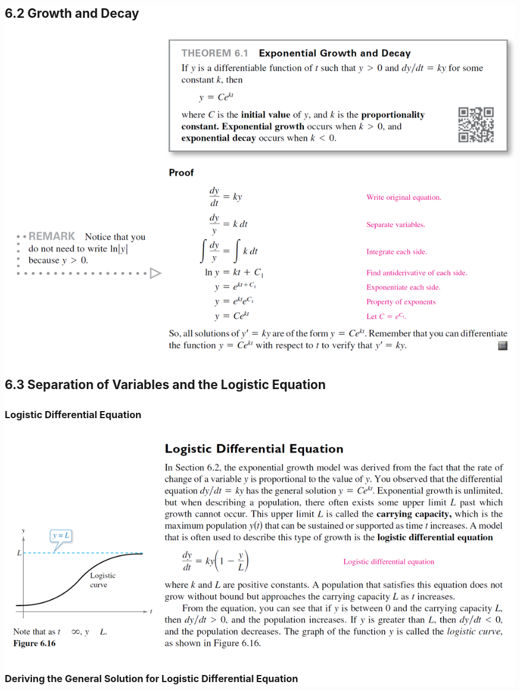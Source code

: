 ## 6.2 Growth and Decay
![avatar](Images/Ron%20Larson%20and%20Bruce%20Edwards/6-Exponential%20Growth%20and%20Decay.png)

## 6.3 Separation of Variables and the Logistic Equation
### Logistic Differential Equation
![avatar](Images/Ron%20Larson%20and%20Bruce%20Edwards/6-Logistic%20Differential%20Equation.png)
### Deriving the General Solution for Logistic Differential Equation